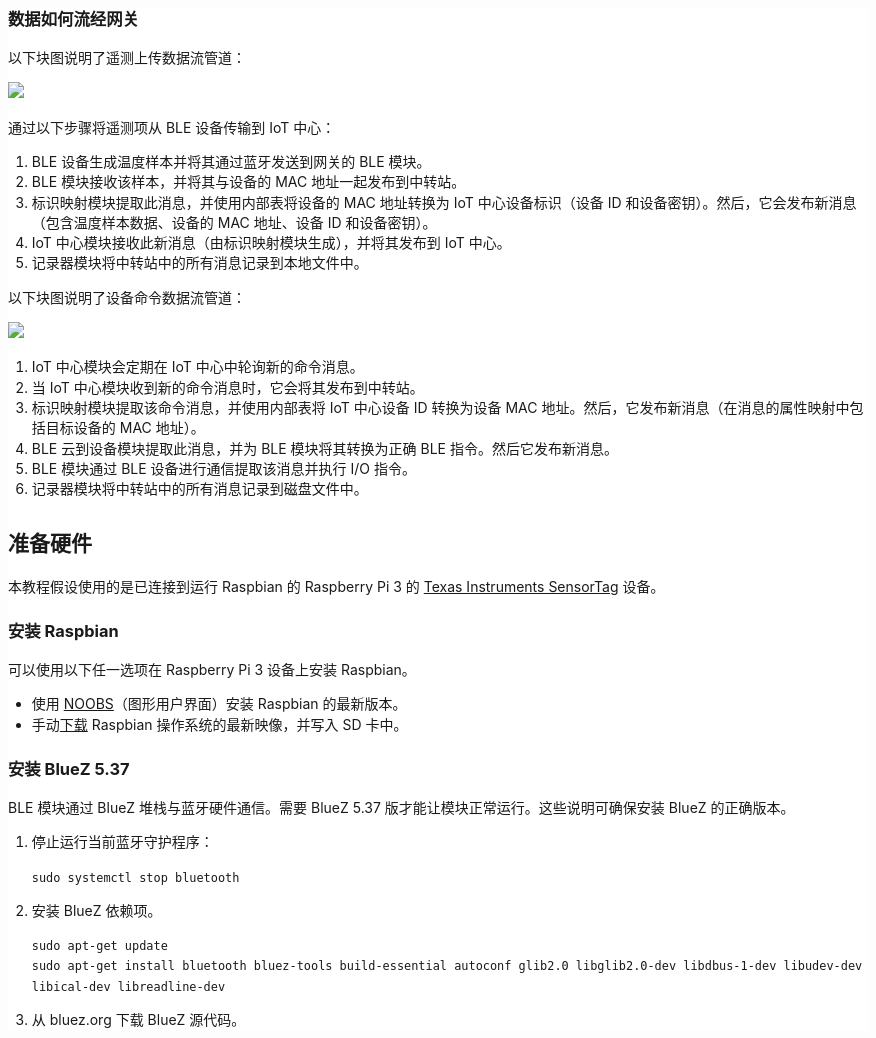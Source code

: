 ### 数据如何流经网关

以下块图说明了遥测上传数据流管道：

![](./media/iot-hub-gateway-sdk-physical-device/gateway_ble_upload_data_flow.png)  

通过以下步骤将遥测项从 BLE 设备传输到 IoT 中心：

1. BLE 设备生成温度样本并将其通过蓝牙发送到网关的 BLE 模块。
2. BLE 模块接收该样本，并将其与设备的 MAC 地址一起发布到中转站。
3. 标识映射模块提取此消息，并使用内部表将设备的 MAC 地址转换为 IoT 中心设备标识（设备 ID 和设备密钥）。然后，它会发布新消息（包含温度样本数据、设备的 MAC 地址、设备 ID 和设备密钥）。
4. IoT 中心模块接收此新消息（由标识映射模块生成），并将其发布到 IoT 中心。
5. 记录器模块将中转站中的所有消息记录到本地文件中。

以下块图说明了设备命令数据流管道：

![](./media/iot-hub-gateway-sdk-physical-device/gateway_ble_command_data_flow.png)  

1. IoT 中心模块会定期在 IoT 中心中轮询新的命令消息。
2. 当 IoT 中心模块收到新的命令消息时，它会将其发布到中转站。
3. 标识映射模块提取该命令消息，并使用内部表将 IoT 中心设备 ID 转换为设备 MAC 地址。然后，它发布新消息（在消息的属性映射中包括目标设备的 MAC 地址）。
4. BLE 云到设备模块提取此消息，并为 BLE 模块将其转换为正确 BLE 指令。然后它发布新消息。
5. BLE 模块通过 BLE 设备进行通信提取该消息并执行 I/O 指令。
6. 记录器模块将中转站中的所有消息记录到磁盘文件中。

## 准备硬件
本教程假设使用的是已连接到运行 Raspbian 的 Raspberry Pi 3 的 [Texas Instruments SensorTag](http://www.ti.com/ww/en/wireless_connectivity/sensortag2015/index.html) 设备。

### 安装 Raspbian
可以使用以下任一选项在 Raspberry Pi 3 设备上安装 Raspbian。

* 使用 [NOOBS][lnk-noobs]（图形用户界面）安装 Raspbian 的最新版本。
* 手动[下载][lnk-raspbian] Raspbian 操作系统的最新映像，并写入 SD 卡中。

### 安装 BlueZ 5.37
BLE 模块通过 BlueZ 堆栈与蓝牙硬件通信。需要 BlueZ 5.37 版才能让模块正常运行。这些说明可确保安装 BlueZ 的正确版本。

1. 停止运行当前蓝牙守护程序：

    ```
    sudo systemctl stop bluetooth
    ```

2. 安装 BlueZ 依赖项。

    ```
    sudo apt-get update
    sudo apt-get install bluetooth bluez-tools build-essential autoconf glib2.0 libglib2.0-dev libdbus-1-dev libudev-dev libical-dev libreadline-dev
    ```

3. 从 bluez.org 下载 BlueZ 源代码。


[lnk-ble-samplecode]: https://github.com/Azure/azure-iot-gateway-sdk/tree/master/samples/ble_gateway
[lnk-free-trial]: https://www.azure.cn/pricing/1rmb-trial/
[lnk-sdk]: https://github.com/Azure/azure-iot-gateway-sdk/
[lnk-noobs]: https://www.raspberrypi.org/documentation/installation/noobs.md
[lnk-raspbian]: https://www.raspberrypi.org/downloads/raspbian/
[lnk-devguide]: ./iot-hub-devguide.md
[lnk-create-hub]: ./iot-hub-create-through-portal.md